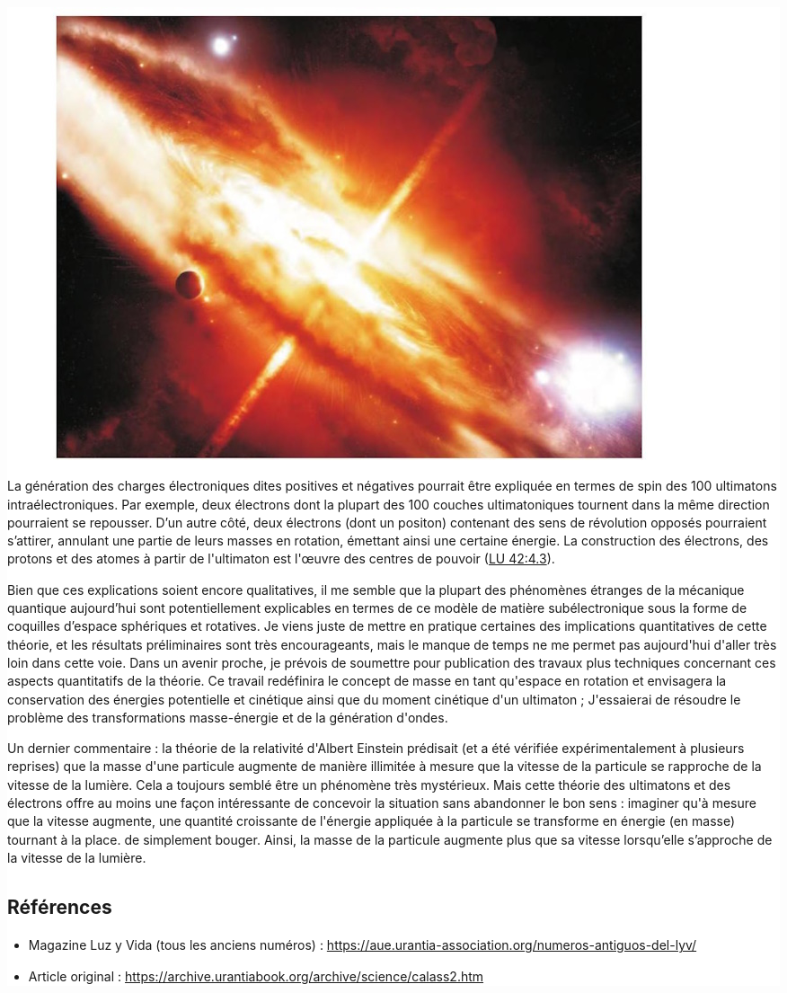 <figure id="Figure_1" class="image urantiapedia">
<img src="/image/article/Luz_y_Vida/LyV22/04.jpg">
</figure>

La génération des charges électroniques dites positives et négatives pourrait être expliquée en termes de spin des 100 ultimatons intraélectroniques. Par exemple, deux électrons dont la plupart des 100 couches ultimatoniques tournent dans la même direction pourraient se repousser. D’un autre côté, deux électrons (dont un positon) contenant des sens de révolution opposés pourraient s’attirer, annulant une partie de leurs masses en rotation, émettant ainsi une certaine énergie. La construction des électrons, des protons et des atomes à partir de l'ultimaton est l'œuvre des centres de pouvoir ([LU 42:4.3](/fr/The_Urantia_Book/42#p4_3)).

Bien que ces explications soient encore qualitatives, il me semble que la plupart des phénomènes étranges de la mécanique quantique aujourd’hui sont potentiellement explicables en termes de ce modèle de matière subélectronique sous la forme de coquilles d’espace sphériques et rotatives. Je viens juste de mettre en pratique certaines des implications quantitatives de cette théorie, et les résultats préliminaires sont très encourageants, mais le manque de temps ne me permet pas aujourd'hui d'aller très loin dans cette voie. Dans un avenir proche, je prévois de soumettre pour publication des travaux plus techniques concernant ces aspects quantitatifs de la théorie. Ce travail redéfinira le concept de masse en tant qu'espace en rotation et envisagera la conservation des énergies potentielle et cinétique ainsi que du moment cinétique d'un ultimaton ; J'essaierai de résoudre le problème des transformations masse-énergie et de la génération d'ondes.

Un dernier commentaire : la théorie de la relativité d'Albert Einstein prédisait (et a été vérifiée expérimentalement à plusieurs reprises) que la masse d'une particule augmente de manière illimitée à mesure que la vitesse de la particule se rapproche de la vitesse de la lumière. Cela a toujours semblé être un phénomène très mystérieux. Mais cette théorie des ultimatons et des électrons offre au moins une façon intéressante de concevoir la situation sans abandonner le bon sens : imaginer qu'à mesure que la vitesse augmente, une quantité croissante de l'énergie appliquée à la particule se transforme en énergie (en masse) tournant à la place. de simplement bouger. Ainsi, la masse de la particule augmente plus que sa vitesse lorsqu’elle s’approche de la vitesse de la lumière.

## Références

- Magazine Luz y Vida (tous les anciens numéros) : https://aue.urantia-association.org/numeros-antiguos-del-lyv/

- Article original : https://archive.urantiabook.org/archive/science/calass2.htm


